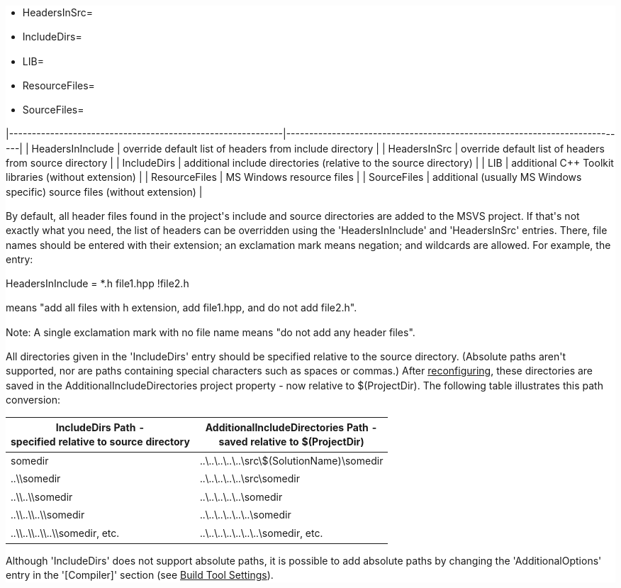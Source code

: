 -   <span class="nctnt ncbi-monospace">HeadersInSrc=</span>

-   <span class="nctnt ncbi-monospace">IncludeDirs=</span>

-   <span class="nctnt ncbi-monospace">LIB=</span>

-   <span class="nctnt ncbi-monospace">ResourceFiles=</span>

-   <span class="nctnt ncbi-monospace">SourceFiles=</span>

|------------------------------------------------------------|---------------------------------------------------------------------------|
| <span class="nctnt ncbi-monospace">HeadersInInclude</span> | override default list of headers from include directory                   |
| <span class="nctnt ncbi-monospace">HeadersInSrc</span>     | override default list of headers from source directory                    |
| <span class="nctnt ncbi-monospace">IncludeDirs</span>      | additional include directories (relative to the source directory)         |
| <span class="nctnt ncbi-monospace">LIB</span>              | additional C++ Toolkit libraries (without extension)                      |
| <span class="nctnt ncbi-monospace">ResourceFiles</span>    | MS Windows resource files                                                 |
| <span class="nctnt ncbi-monospace">SourceFiles</span>      | additional (usually MS Windows specific) source files (without extension) |

By default, all header files found in the project's include and source directories are added to the MSVS project. If that's not exactly what you need, the list of headers can be overridden using the '<span class="nctnt ncbi-monospace">HeadersInInclude</span>' and '<span class="nctnt ncbi-monospace">HeadersInSrc</span>' entries. There, file names should be entered with their extension; an exclamation mark means negation; and wildcards are allowed. For example, the entry:

<span class="nctnt ncbi-monospace">HeadersInInclude = \*.h file1.hpp !file2.h</span>

means "add all files with h extension, add <span class="nctnt ncbi-path">file1.hpp</span>, and do not add <span class="nctnt ncbi-path">file2.h</span>".

<span class="nctnt highlight">Note:</span> A single exclamation mark with no file name means "do not add any header files".

All directories given in the '<span class="nctnt ncbi-monospace">IncludeDirs</span>' entry should be specified relative to the source directory. (Absolute paths aren't supported, nor are paths containing special characters such as spaces or commas.) After [reconfiguring](#reconfiguring), these directories are saved in the <span class="nctnt ncbi-monospace">AdditionalIncludeDirectories</span> project property - now relative to <span class="nctnt ncbi-macro">$(ProjectDir)</span>. The following table illustrates this path conversion:

| IncludeDirs Path -<br/>specified relative to source directory | AdditionalIncludeDirectories Path -<br/>saved relative to $(ProjectDir) |
|-----------------------------------------------------------------------------------------|---------------------------------------------------------------------------------------------------|
| <span class="nctnt ncbi-path">somedir</span>                                            | <span class="nctnt ncbi-path">..\\..\\..\\..\\..\\src\\$(SolutionName)\\somedir</span>            |
| <span class="nctnt ncbi-path">..\\\\somedir</span>                                      | <span class="nctnt ncbi-path">..\\..\\..\\..\\..\\src\\somedir</span>                             |
| <span class="nctnt ncbi-path">..\\\\..\\\\somedir</span>                                | <span class="nctnt ncbi-path">..\\..\\..\\..\\..\\somedir</span>                                  |
| <span class="nctnt ncbi-path">..\\\\..\\\\..\\\\somedir</span>                          | <span class="nctnt ncbi-path">..\\..\\..\\..\\..\\..\\somedir</span>                              |
| <span class="nctnt ncbi-path">..\\\\..\\\\..\\\\..\\\\somedir</span>, etc.              | <span class="nctnt ncbi-path">..\\..\\..\\..\\..\\..\\..\\somedir</span>, etc.                    |

Although '<span class="nctnt ncbi-monospace">IncludeDirs</span>' does not support absolute paths, it is possible to add absolute paths by changing the '<span class="nctnt ncbi-monospace">AdditionalOptions</span>' entry in the '<span class="nctnt ncbi-monospace">[Compiler]</span>' section (see [Build Tool Settings](#build-tool-settings)).
